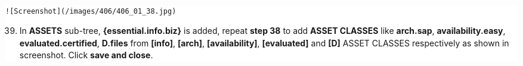    ![Screenshot](/images/406/406_01_38.jpg)

39. In **ASSETS** sub-tree, **{essential.info.biz}** is added, repeat **step 38** to add **ASSET CLASSES** like **arch.sap**, **availability.easy**, **evaluated.certified**, **D.files** from **[info]**, **[arch]**, **[availability]**, **[evaluated]** and **[D]** ASSET CLASSES respectively as shown in screenshot. Click **save and close**.
